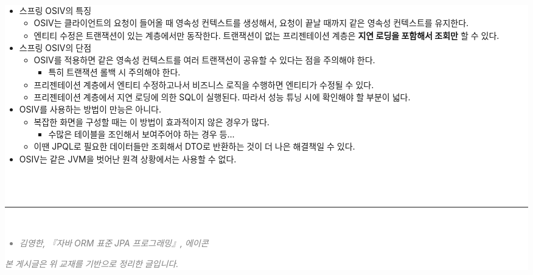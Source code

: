 - 스프링 OSIV의 특징
    - OSIV는 클라이언트의 요청이 들어올 때 영속성 컨텍스트를 생성해서, 요청이 끝날 때까지 같은 영속성 컨텍스트를 유지한다.
    - 엔티티 수정은 트랜잭션이 있는 계층에서만 동작한다. 트랜잭션이 없는 프리젠테이션 계층은 **지연 로딩을 포함해서 조회만** 할 수 있다.
- 스프링 OSIV의 단점
    - OSIV를 적용하면 같은 영속성 컨텍스트를 여러 트랜잭션이 공유할 수 있다는 점을 주의해야 한다.
        - 특히 트랜잭션 롤백 시 주의해야 한다.
    - 프리젠테이션 계층에서 엔티티 수정하고나서 비즈니스 로직을 수행하면 엔티티가 수정될 수 있다.
    - 프리젠테이션 계층에서 지연 로딩에 의한 SQL이 실행된다. 따라서 성능 튜닝 시에 확인해야 할 부분이 넓다.
- OSIV를 사용하는 방법이 만능은 아니다.
    - 복잡한 화면을 구성할 때는 이 방법이 효과적이지 않은 경우가 많다.
        - 수많은 테이블을 조인해서 보여주어야 하는 경우 등...
    - 이땐 JPQL로 필요한 데이터들만 조회해서 DTO로 반환하는 것이 더 나은 해결책일 수 있다.
- OSIV는 같은 JVM을 벗어난 원격 상황에서는 사용할 수 없다.

<br><br>

---

<br>
<div style="font-style: italic;color: gray;">
  <ul>
    <li>김영한, 『자바 ORM 표준 JPA 프로그래밍』, 에이콘</li>
  </ul>
  본 게시글은 위 교재를 기반으로 정리한 글입니다.
</div>